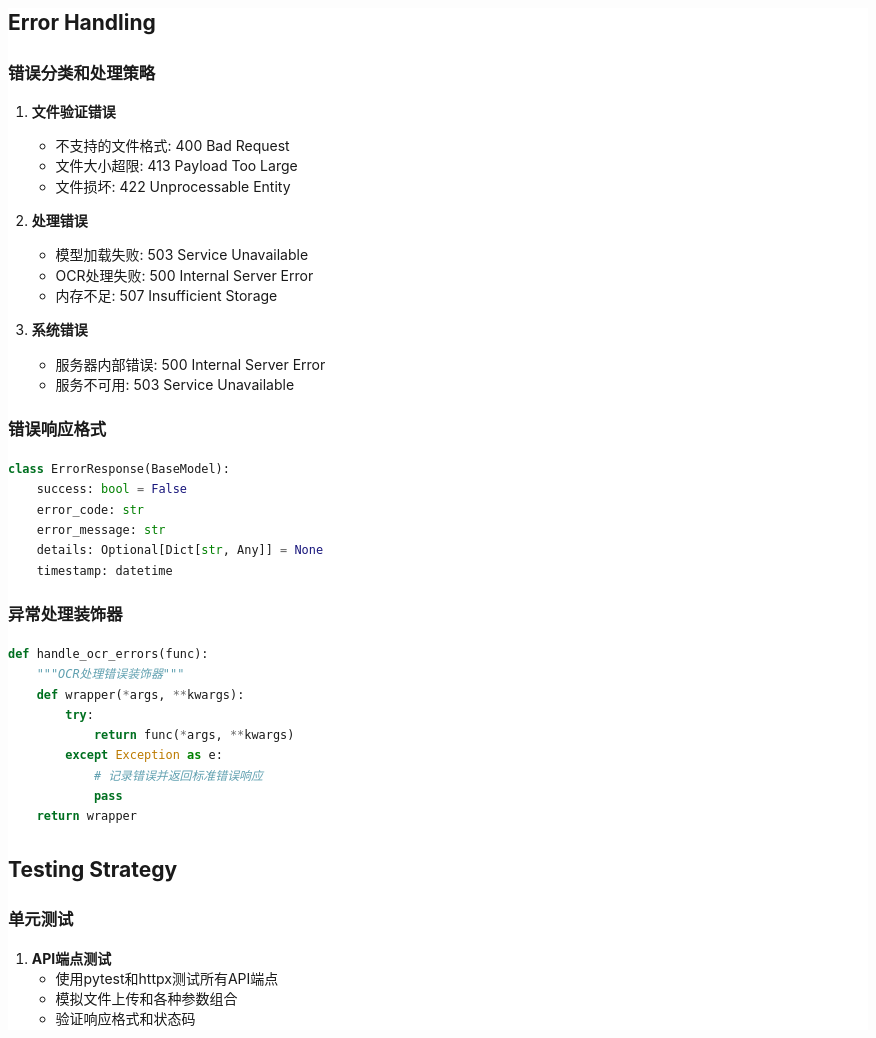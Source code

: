 ## Error Handling

### 错误分类和处理策略

1. **文件验证错误**
   - 不支持的文件格式: 400 Bad Request
   - 文件大小超限: 413 Payload Too Large
   - 文件损坏: 422 Unprocessable Entity

2. **处理错误**
   - 模型加载失败: 503 Service Unavailable
   - OCR处理失败: 500 Internal Server Error
   - 内存不足: 507 Insufficient Storage

3. **系统错误**
   - 服务器内部错误: 500 Internal Server Error
   - 服务不可用: 503 Service Unavailable

### 错误响应格式

```python
class ErrorResponse(BaseModel):
    success: bool = False
    error_code: str
    error_message: str
    details: Optional[Dict[str, Any]] = None
    timestamp: datetime
```

### 异常处理装饰器

```python
def handle_ocr_errors(func):
    """OCR处理错误装饰器"""
    def wrapper(*args, **kwargs):
        try:
            return func(*args, **kwargs)
        except Exception as e:
            # 记录错误并返回标准错误响应
            pass
    return wrapper
```

## Testing Strategy

### 单元测试

1. **API端点测试**
   - 使用pytest和httpx测试所有API端点
   - 模拟文件上传和各种参数组合
   - 验证响应格式和状态码
